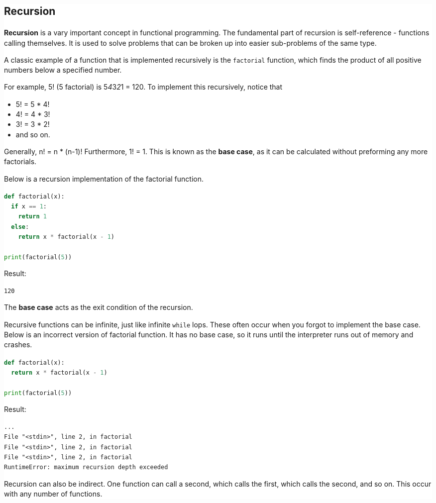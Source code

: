 ## Recursion
__Recursion__ is a vary important concept in functional programming.
The fundamental part of recursion is self-reference - functions calling themselves.
It is used to solve problems that can be broken up into easier sub-problems of the same type.

A classic example of a function that is implemented recursively is the `factorial` function, which finds the product of all positive numbers below a specified number.

For example, 5! (5 factorial) is 5*4*3*2*1 = 120. To implement this recursively, notice that
* 5! = 5 * 4!
* 4! = 4 * 3!
* 3! = 3 * 2!
* and so on.

Generally, n! = n * (n-1)!
Furthermore, 1! = 1. This is known as the __base case__, as it can be calculated without preforming any more factorials.

Below is a recursion implementation of the factorial function.
```python
def factorial(x):
  if x == 1:
    return 1
  else:
    return x * factorial(x - 1)

print(factorial(5))
```
Result:
```
120
```
The __base case__ acts as the exit condition of the recursion.

Recursive functions can be infinite, just like infinite `while` lops. These often occur when you forgot to implement the base case.
Below is an incorrect version of factorial function. It has no base case, so it runs until the interpreter runs out of memory and crashes.
```python
def factorial(x):
  return x * factorial(x - 1)

print(factorial(5))
```
Result:
```
...
File "<stdin>", line 2, in factorial
File "<stdin>", line 2, in factorial
File "<stdin>", line 2, in factorial
RuntimeError: maximum recursion depth exceeded
```

Recursion can also be indirect. One function can call a second, which calls the first, which calls the second, and so on. This occur with any number of functions.
